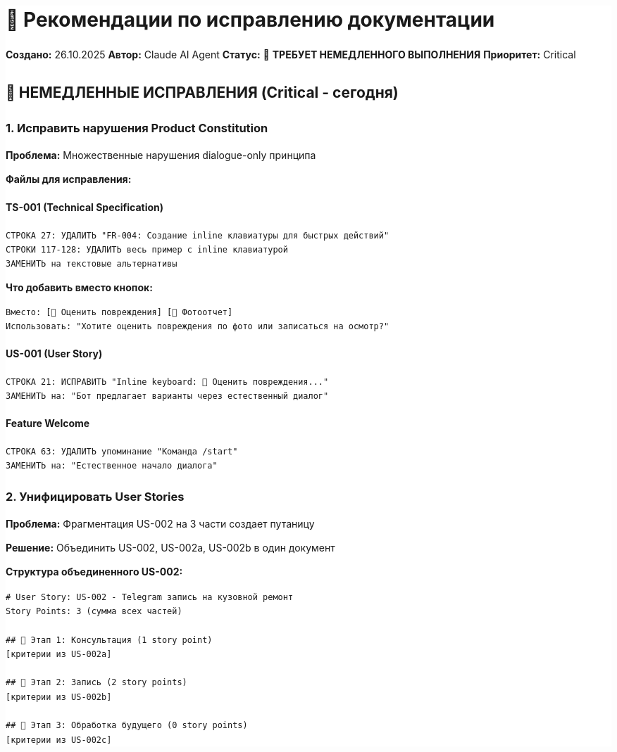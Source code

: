 # 🔧 Рекомендации по исправлению документации

**Создано:** 26.10.2025
**Автор:** Claude AI Agent
**Статус:** 🚨 **ТРЕБУЕТ НЕМЕДЛЕННОГО ВЫПОЛНЕНИЯ**
**Приоритет:** Critical

## 🚨 **НЕМЕДЛЕННЫЕ ИСПРАВЛЕНИЯ (Critical - сегодня)**

### **1. Исправить нарушения Product Constitution**

**Проблема:** Множественные нарушения dialogue-only принципа

**Файлы для исправления:**

#### **TS-001 (Technical Specification)**
```
СТРОКА 27: УДАЛИТЬ "FR-004: Создание inline клавиатуры для быстрых действий"
СТРОКИ 117-128: УДАЛИТЬ весь пример с inline клавиатурой
ЗАМЕНИТЬ на текстовые альтернативы
```

**Что добавить вместо кнопок:**
```
Вместо: [📸 Оценить повреждения] [🚗 Фотоотчет]
Использовать: "Хотите оценить повреждения по фото или записаться на осмотр?"
```

#### **US-001 (User Story)**
```
СТРОКА 21: ИСПРАВИТЬ "Inline keyboard: 📸 Оценить повреждения..."
ЗАМЕНИТЬ на: "Бот предлагает варианты через естественный диалог"
```

#### **Feature Welcome**
```
СТРОКА 63: УДАЛИТЬ упоминание "Команда /start"
ЗАМЕНИТЬ на: "Естественное начало диалога"
```

### **2. Унифицировать User Stories**

**Проблема:** Фрагментация US-002 на 3 части создает путаницу

**Решение:** Объединить US-002, US-002a, US-002b в один документ

**Структура объединенного US-002:**
```
# User Story: US-002 - Telegram запись на кузовной ремонт
Story Points: 3 (сумма всех частей)

## 📝 Этап 1: Консультация (1 story point)
[критерии из US-002a]

## 📝 Этап 2: Запись (2 story points)
[критерии из US-002b]

## 📝 Этап 3: Обработка будущего (0 story points)
[критерии из US-002c]
```

